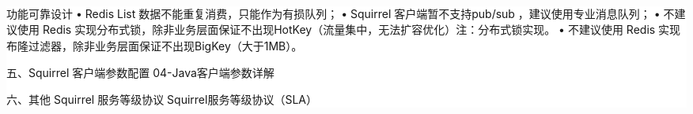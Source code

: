 

功能可靠设计
•  Redis List 数据不能重复消费，只能作为有损队列；
•  Squirrel 客户端暂不支持pub/sub ，建议使用专业消息队列；
•  不建议使用 Redis 实现分布式锁，除非业务层面保证不出现HotKey（流量集中，无法扩容优化）注：分布式锁实现。
•  不建议使用 Redis 实现布隆过滤器，除非业务层面保证不出现BigKey（大于1MB）。


五、Squirrel 客户端参数配置
04-Java客户端参数详解

六、其他
Squirrel 服务等级协议
Squirrel服务等级协议（SLA）